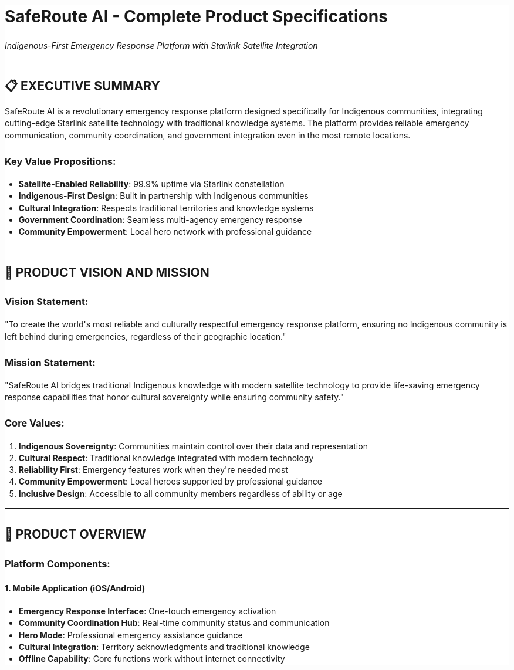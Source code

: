 # SafeRoute AI - Complete Product Specifications
*Indigenous-First Emergency Response Platform with Starlink Satellite Integration*

---

## 📋 **EXECUTIVE SUMMARY**

SafeRoute AI is a revolutionary emergency response platform designed specifically for Indigenous communities, integrating cutting-edge Starlink satellite technology with traditional knowledge systems. The platform provides reliable emergency communication, community coordination, and government integration even in the most remote locations.

### **Key Value Propositions:**
- **Satellite-Enabled Reliability**: 99.9% uptime via Starlink constellation
- **Indigenous-First Design**: Built in partnership with Indigenous communities
- **Cultural Integration**: Respects traditional territories and knowledge systems
- **Government Coordination**: Seamless multi-agency emergency response
- **Community Empowerment**: Local hero network with professional guidance

---

## 🎯 **PRODUCT VISION AND MISSION**

### **Vision Statement:**
"To create the world's most reliable and culturally respectful emergency response platform, ensuring no Indigenous community is left behind during emergencies, regardless of their geographic location."

### **Mission Statement:**
"SafeRoute AI bridges traditional Indigenous knowledge with modern satellite technology to provide life-saving emergency response capabilities that honor cultural sovereignty while ensuring community safety."

### **Core Values:**
1. **Indigenous Sovereignty**: Communities maintain control over their data and representation
2. **Cultural Respect**: Traditional knowledge integrated with modern technology
3. **Reliability First**: Emergency features work when they're needed most
4. **Community Empowerment**: Local heroes supported by professional guidance
5. **Inclusive Design**: Accessible to all community members regardless of ability or age

---

## 🌟 **PRODUCT OVERVIEW**

### **Platform Components:**

#### **1. Mobile Application (iOS/Android)**
- **Emergency Response Interface**: One-touch emergency activation
- **Community Coordination Hub**: Real-time community status and communication
- **Hero Mode**: Professional emergency assistance guidance
- **Cultural Integration**: Territory acknowledgments and traditional knowledge
- **Offline Capability**: Core functions work without internet connectivity
